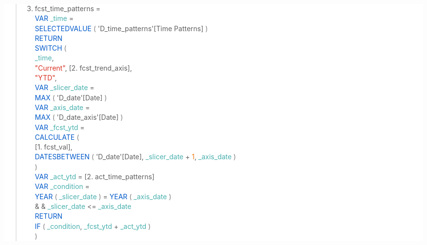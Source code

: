 > 3.  fcst_time_patterns  =<br><span class="Keyword" style="color:#035aca">VAR</span>  <span class="Variable" style="color:#49b0af">_time</span>  =<br><span class="indent4">        </span><span class="Keyword" style="color:#035aca">SELECTEDVALUE</span><span class="Parenthesis" style="color:#808080">  (</span>  'D_time_patterns'[Time  Patterns]  <span class="Parenthesis" style="color:#808080">)</span><br><span class="Keyword" style="color:#035aca">RETURN</span><br><span class="indent4">        </span><span class="Keyword" style="color:#035aca">SWITCH</span><span class="Parenthesis" style="color:#808080">  (</span><br><span class="indent8">                </span><span class="Variable" style="color:#49b0af">_time</span>,<br><span class="indent8">                </span><span class="StringLiteral" style="color:#D93124">"Current"</span>,  [2.  fcst_trend_axis],<br><span class="indent8">                </span><span class="StringLiteral" style="color:#D93124">"YTD"</span>,<br><span class="indent8">                </span><span class="indent4">        </span><span class="Keyword" style="color:#035aca">VAR</span>  <span class="Variable" style="color:#49b0af">_slicer_date</span>  =<br><span class="indent8">                </span><span class="indent8">                </span><span class="Keyword" style="color:#035aca">MAX</span><span class="Parenthesis" style="color:#808080">  (</span>  'D_date'[Date]  <span class="Parenthesis" style="color:#808080">)</span><br><span class="indent8">                </span><span class="indent4">        </span><span class="Keyword" style="color:#035aca">VAR</span>  <span class="Variable" style="color:#49b0af">_axis_date</span>  =<br><span class="indent8">                </span><span class="indent8">                </span><span class="Keyword" style="color:#035aca">MAX</span><span class="Parenthesis" style="color:#808080">  (</span>  'D_date_axis'[Date]  <span class="Parenthesis" style="color:#808080">)</span><br><span class="indent8">                </span><span class="indent4">        </span><span class="Keyword" style="color:#035aca">VAR</span>  <span class="Variable" style="color:#49b0af">_fcst_ytd</span>  =<br><span class="indent8">                </span><span class="indent8">                </span><span class="Keyword" style="color:#035aca">CALCULATE</span><span class="Parenthesis" style="color:#808080">  (</span><br><span class="indent8">                </span><span class="indent8">                </span><span class="indent4">        </span>[1.  fcst_val],<br><span class="indent8">                </span><span class="indent8">                </span><span class="indent4">        </span><span class="Keyword" style="color:#035aca">DATESBETWEEN</span><span class="Parenthesis" style="color:#808080">  (</span>  'D_date'[Date],  <span class="Variable" style="color:#49b0af">_slicer_date</span>  +  <span class="Number" style="color:#EE7F18">1</span>,  <span class="Variable" style="color:#49b0af">_axis_date</span>  <span class="Parenthesis" style="color:#808080">)</span><br><span class="indent8">                </span><span class="indent8">                </span><span class="Parenthesis" style="color:#808080">)</span><br><span class="indent8">                </span><span class="indent4">        </span><span class="Keyword" style="color:#035aca">VAR</span>  <span class="Variable" style="color:#49b0af">_act_ytd</span>  =  [2.  act_time_patterns]<br><span class="indent8">                </span><span class="indent4">        </span><span class="Keyword" style="color:#035aca">VAR</span>  <span class="Variable" style="color:#49b0af">_condition</span>  =<br><span class="indent8">                </span><span class="indent8">                </span><span class="Keyword" style="color:#035aca">YEAR</span><span class="Parenthesis" style="color:#808080">  (</span>  <span class="Variable" style="color:#49b0af">_slicer_date</span>  <span class="Parenthesis" style="color:#808080">)</span>  =  <span class="Keyword" style="color:#035aca">YEAR</span><span class="Parenthesis" style="color:#808080">  (</span>  <span class="Variable" style="color:#49b0af">_axis_date</span>  <span class="Parenthesis" style="color:#808080">)</span><br><span class="indent8">                </span><span class="indent8">                </span><span class="indent4">        </span>  &  &  <span class="Variable" style="color:#49b0af">_slicer_date</span>  <=  <span class="Variable" style="color:#49b0af">_axis_date</span><br><span class="indent8">                </span><span class="indent4">        </span><span class="Keyword" style="color:#035aca">RETURN</span><br><span class="indent8">                </span><span class="indent8">                </span><span class="Keyword" style="color:#035aca">IF</span><span class="Parenthesis" style="color:#808080">  (</span>  <span class="Variable" style="color:#49b0af">_condition</span>,  <span class="Variable" style="color:#49b0af">_fcst_ytd</span>  +  <span class="Variable" style="color:#49b0af">_act_ytd</span>  <span class="Parenthesis" style="color:#808080">)</span><br><span class="indent4">        </span><span class="Parenthesis" style="color:#808080">)</span><br>
